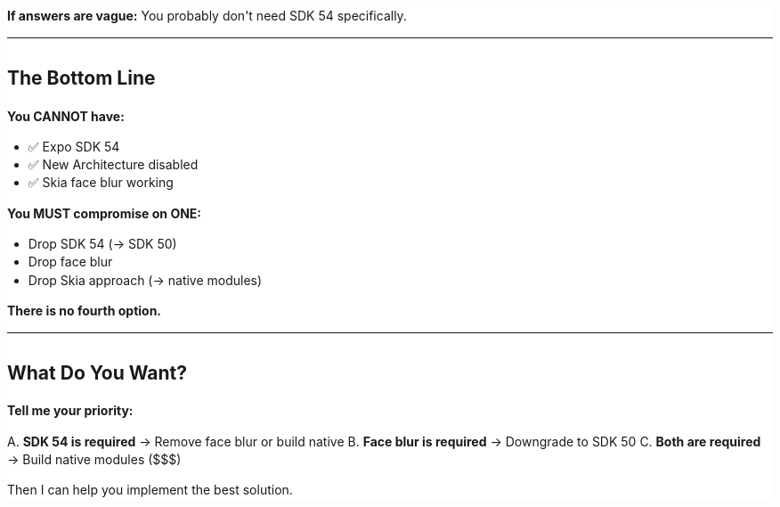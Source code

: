 **If answers are vague:** You probably don't need SDK 54 specifically.

---

## The Bottom Line

**You CANNOT have:**
- ✅ Expo SDK 54
- ✅ New Architecture disabled
- ✅ Skia face blur working

**You MUST compromise on ONE:**
- Drop SDK 54 (→ SDK 50)
- Drop face blur
- Drop Skia approach (→ native modules)

**There is no fourth option.**

---

## What Do You Want?

**Tell me your priority:**

A. **SDK 54 is required** → Remove face blur or build native
B. **Face blur is required** → Downgrade to SDK 50
C. **Both are required** → Build native modules ($$$)

Then I can help you implement the best solution.
